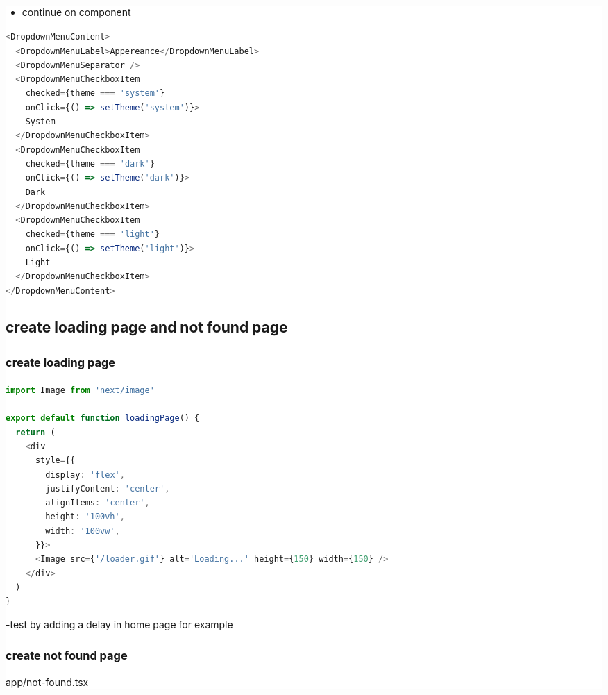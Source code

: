 - continue on component

```ts
<DropdownMenuContent>
  <DropdownMenuLabel>Appereance</DropdownMenuLabel>
  <DropdownMenuSeparator />
  <DropdownMenuCheckboxItem
    checked={theme === 'system'}
    onClick={() => setTheme('system')}>
    System
  </DropdownMenuCheckboxItem>
  <DropdownMenuCheckboxItem
    checked={theme === 'dark'}
    onClick={() => setTheme('dark')}>
    Dark
  </DropdownMenuCheckboxItem>
  <DropdownMenuCheckboxItem
    checked={theme === 'light'}
    onClick={() => setTheme('light')}>
    Light
  </DropdownMenuCheckboxItem>
</DropdownMenuContent>
```

## create loading page and not found page

### create loading page

```ts
import Image from 'next/image'

export default function loadingPage() {
  return (
    <div
      style={{
        display: 'flex',
        justifyContent: 'center',
        alignItems: 'center',
        height: '100vh',
        width: '100vw',
      }}>
      <Image src={'/loader.gif'} alt='Loading...' height={150} width={150} />
    </div>
  )
}
```

-test by adding a delay in home page for example

### create not found page

app/not-found.tsx
